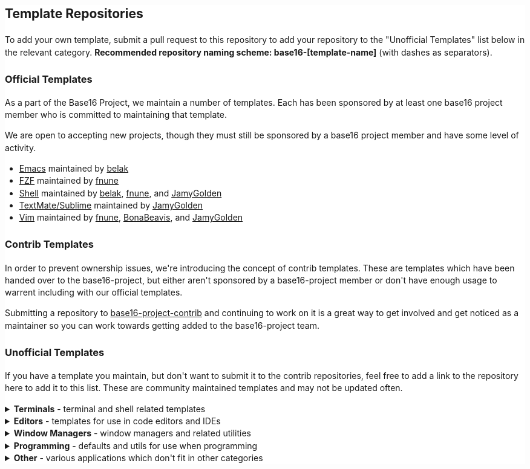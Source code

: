 ## Template Repositories

To add your own template, submit a pull request to this repository to add your
repository to the "Unofficial Templates" list below in the relevant category.
**Recommended repository naming scheme: base16-[template-name]** (with dashes as
separators).

### Official Templates

As a part of the Base16 Project, we maintain a number of templates. Each has
been sponsored by at least one base16 project member who is committed to
maintaining that template.

We are open to accepting new projects, though they must still be sponsored by a
base16 project member and have some level of activity.

* [Emacs](https://github.com/base16-project/base16-emacs) maintained by [belak](https://github.com/belak)
* [FZF](https://github.com/base16-project/base16-fzf) maintained by [fnune](https://github.com/fnune)
* [Shell](https://github.com/base16-project/base16-shell) maintained by [belak](https://github.com/belak), [fnune](https://github.com/fnune), and [JamyGolden](https://github.com/JamyGolden)
* [TextMate/Sublime](https://github.com/base16-project/base16-textmate) maintained by [JamyGolden](https://github.com/JamyGolden)
* [Vim](https://github.com/base16-project/base16-vim) maintained by [fnune](https://github.com/fnune), [BonaBeavis](https://github.com/BonaBeavis), and [JamyGolden](https://github.com/JamyGolden)

### Contrib Templates

In order to prevent ownership issues, we're introducing the concept of contrib
templates. These are templates which have been handed over to the
base16-project, but either aren't sponsored by a base16-project member or don't
have enough usage to warrent including with our official templates.

Submitting a repository to [base16-project-contrib](https://github.com/base16-project-contrib)
and continuing to work on it is a great way to get involved and get noticed as a
maintainer so you can work towards getting added to the base16-project team.

### Unofficial Templates

If you have a template you maintain, but don't want to submit it to the contrib
repositories, feel free to add a link to the repository here to add it to this
list. These are community maintained templates and may not be updated often.

<details><summary><b>Terminals</b> - terminal and shell related templates</summary></details>

<details><summary><b>Editors</b> - templates for use in code editors and IDEs</summary></details>

<details><summary><b>Window Managers</b> - window managers and related utilities</summary></details>

<details><summary><b>Programming</b> - defaults and utils for use when programming</summary></details>

<details><summary><b>Other</b> - various applications which don't fit in other categories</summary></details>
